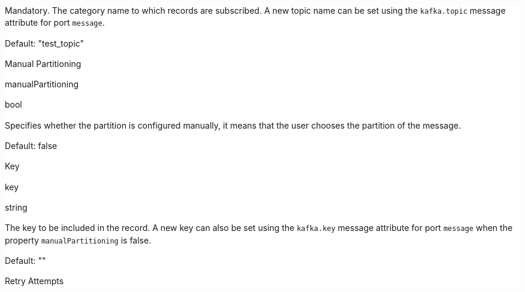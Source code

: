 Mandatory. The category name to which records are subscribed. A new topic name can be set using the `kafka.topic` message attribute for port `message`.

Default: "test\_topic"

</td>
</tr>
<tr>
<td valign="top">

Manual Partitioning

</td>
<td valign="top">

manualPartitioning

</td>
<td valign="top">

bool

</td>
<td valign="top">

Specifies whether the partition is configured manually, it means that the user chooses the partition of the message.

Default: false

</td>
</tr>
<tr>
<td valign="top">

Key

</td>
<td valign="top">

key

</td>
<td valign="top">

string

</td>
<td valign="top">

The key to be included in the record. A new key can also be set using the `kafka.key` message attribute for port `message` when the property `manualPartitioning` is false.

Default: ""

</td>
</tr>
<tr>
<td valign="top">

Retry Attempts
